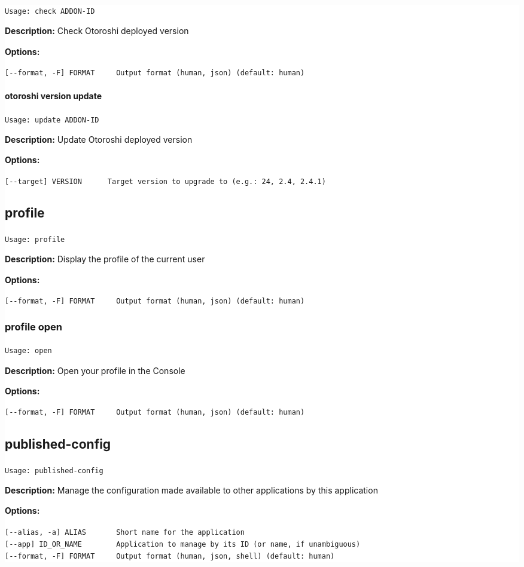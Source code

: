 ```
Usage: check ADDON-ID
```

**Description:** Check Otoroshi deployed version

**Options:**
```
[--format, -F] FORMAT     Output format (human, json) (default: human)
```

#### otoroshi version update

```
Usage: update ADDON-ID
```

**Description:** Update Otoroshi deployed version

**Options:**
```
[--target] VERSION      Target version to upgrade to (e.g.: 24, 2.4, 2.4.1)
```

## profile

```
Usage: profile 
```

**Description:** Display the profile of the current user

**Options:**
```
[--format, -F] FORMAT     Output format (human, json) (default: human)
```

### profile open

```
Usage: open 
```

**Description:** Open your profile in the Console

**Options:**
```
[--format, -F] FORMAT     Output format (human, json) (default: human)
```

## published-config

```
Usage: published-config 
```

**Description:** Manage the configuration made available to other applications by this application

**Options:**
```
[--alias, -a] ALIAS       Short name for the application
[--app] ID_OR_NAME        Application to manage by its ID (or name, if unambiguous)
[--format, -F] FORMAT     Output format (human, json, shell) (default: human)
```

